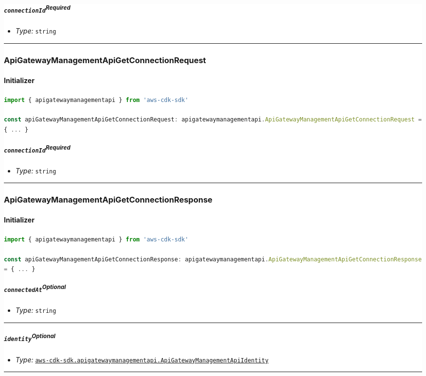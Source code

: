 ##### `connectionId`<sup>Required</sup> <a name="aws-cdk-sdk.apigatewaymanagementapi.ApiGatewayManagementApiDeleteConnectionRequest.property.connectionId"></a>

- *Type:* `string`

---

### ApiGatewayManagementApiGetConnectionRequest <a name="aws-cdk-sdk.apigatewaymanagementapi.ApiGatewayManagementApiGetConnectionRequest"></a>

#### Initializer <a name="[object Object].Initializer"></a>

```typescript
import { apigatewaymanagementapi } from 'aws-cdk-sdk'

const apiGatewayManagementApiGetConnectionRequest: apigatewaymanagementapi.ApiGatewayManagementApiGetConnectionRequest = { ... }
```

##### `connectionId`<sup>Required</sup> <a name="aws-cdk-sdk.apigatewaymanagementapi.ApiGatewayManagementApiGetConnectionRequest.property.connectionId"></a>

- *Type:* `string`

---

### ApiGatewayManagementApiGetConnectionResponse <a name="aws-cdk-sdk.apigatewaymanagementapi.ApiGatewayManagementApiGetConnectionResponse"></a>

#### Initializer <a name="[object Object].Initializer"></a>

```typescript
import { apigatewaymanagementapi } from 'aws-cdk-sdk'

const apiGatewayManagementApiGetConnectionResponse: apigatewaymanagementapi.ApiGatewayManagementApiGetConnectionResponse = { ... }
```

##### `connectedAt`<sup>Optional</sup> <a name="aws-cdk-sdk.apigatewaymanagementapi.ApiGatewayManagementApiGetConnectionResponse.property.connectedAt"></a>

- *Type:* `string`

---

##### `identity`<sup>Optional</sup> <a name="aws-cdk-sdk.apigatewaymanagementapi.ApiGatewayManagementApiGetConnectionResponse.property.identity"></a>

- *Type:* [`aws-cdk-sdk.apigatewaymanagementapi.ApiGatewayManagementApiIdentity`](#aws-cdk-sdk.apigatewaymanagementapi.ApiGatewayManagementApiIdentity)

---